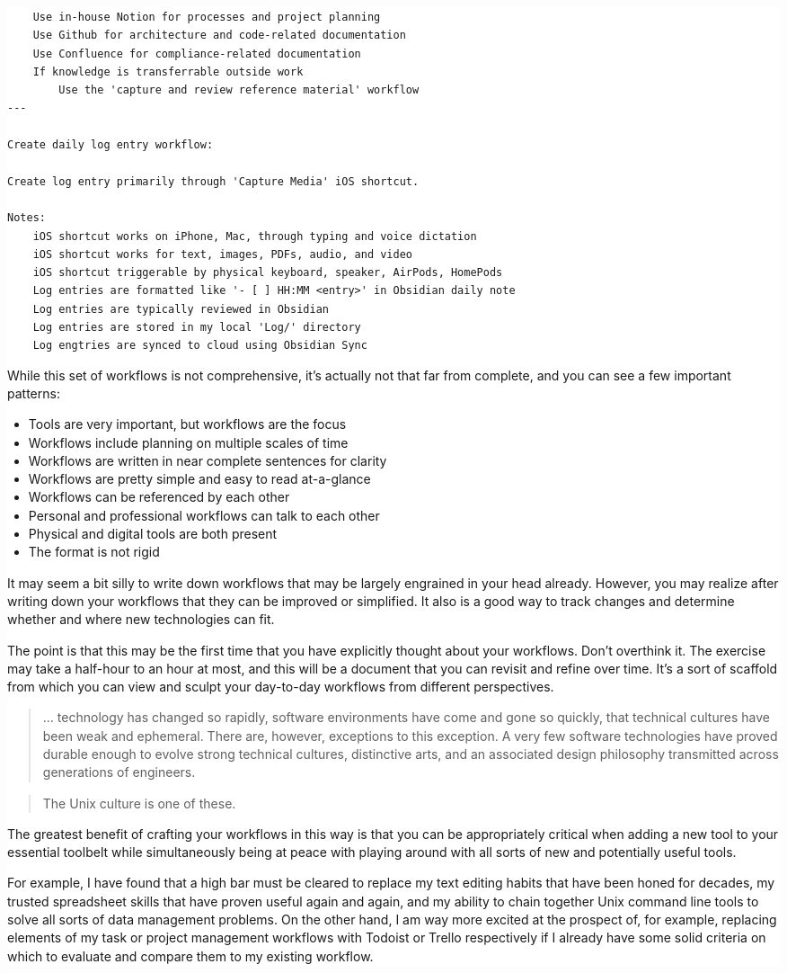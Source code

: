 ```
    Use in-house Notion for processes and project planning
    Use Github for architecture and code-related documentation
    Use Confluence for compliance-related documentation
    If knowledge is transferrable outside work
        Use the 'capture and review reference material' workflow
---

Create daily log entry workflow:

Create log entry primarily through 'Capture Media' iOS shortcut.

Notes:
    iOS shortcut works on iPhone, Mac, through typing and voice dictation
    iOS shortcut works for text, images, PDFs, audio, and video
    iOS shortcut triggerable by physical keyboard, speaker, AirPods, HomePods
    Log entries are formatted like '- [ ] HH:MM <entry>' in Obsidian daily note
    Log entries are typically reviewed in Obsidian
    Log entries are stored in my local 'Log/' directory
    Log engtries are synced to cloud using Obsidian Sync
```

While this set of workflows is not comprehensive, it’s actually not that far from complete, and you can see a few important patterns:

-   Tools are very important, but workflows are the focus
-   Workflows include planning on multiple scales of time
-   Workflows are written in near complete sentences for clarity
-   Workflows are pretty simple and easy to read at-a-glance
-   Workflows can be referenced by each other
-   Personal and professional workflows can talk to each other
-   Physical and digital tools are both present
-   The format is not rigid

It may seem a bit silly to write down workflows that may be largely engrained in your head already. However, you may realize after writing down your workflows that they can be improved or simplified. It also is a good way to track changes and determine whether and where new technologies can fit.

The point is that this may be the first time that you have explicitly thought about your workflows. Don’t overthink it. The exercise may take a half-hour to an hour at most, and this will be a document that you can revisit and refine over time. It’s a sort of scaffold from which you can view and sculpt your day-to-day workflows from different perspectives.

> … technology has changed so rapidly, software environments have come and gone so quickly, that technical cultures have been weak and ephemeral. There are, however, exceptions to this exception. A very few software technologies have proved durable enough to evolve strong technical cultures, distinctive arts, and an associated design philosophy transmitted across generations of engineers.

> The Unix culture is one of these.

The greatest benefit of crafting your workflows in this way is that you can be appropriately critical when adding a new tool to your essential toolbelt while simultaneously being at peace with playing around with all sorts of new and potentially useful tools.

For example, I have found that a high bar must be cleared to replace my text editing habits that have been honed for decades, my trusted spreadsheet skills that have proven useful again and again, and my ability to chain together Unix command line tools to solve all sorts of data management problems. On the other hand, I am way more excited at the prospect of, for example, replacing elements of my task or project management workflows with Todoist or Trello respectively if I already have some solid criteria on which to evaluate and compare them to my existing workflow.
